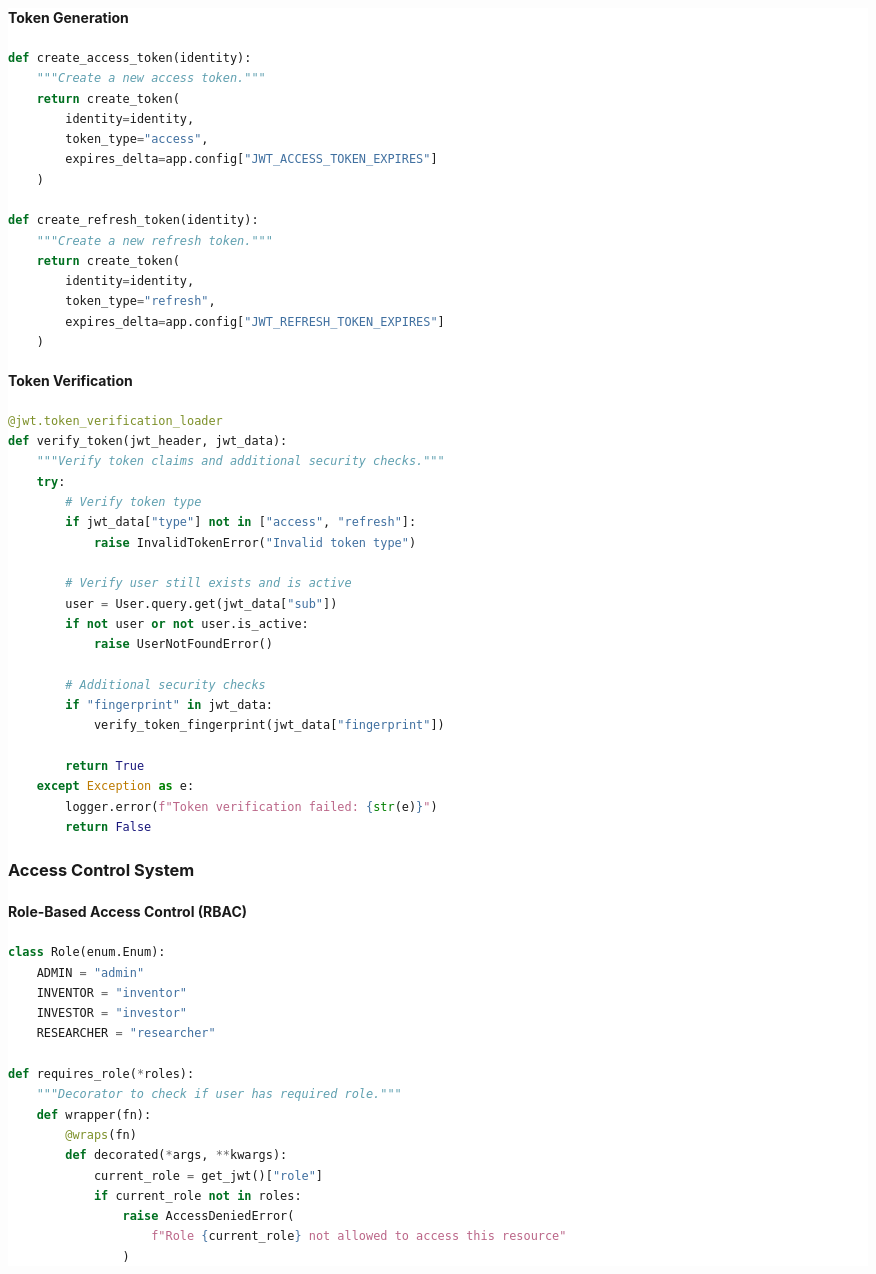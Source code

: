 #### Token Generation
```python
def create_access_token(identity):
    """Create a new access token."""
    return create_token(
        identity=identity,
        token_type="access",
        expires_delta=app.config["JWT_ACCESS_TOKEN_EXPIRES"]
    )

def create_refresh_token(identity):
    """Create a new refresh token."""
    return create_token(
        identity=identity,
        token_type="refresh",
        expires_delta=app.config["JWT_REFRESH_TOKEN_EXPIRES"]
    )
```

#### Token Verification
```python
@jwt.token_verification_loader
def verify_token(jwt_header, jwt_data):
    """Verify token claims and additional security checks."""
    try:
        # Verify token type
        if jwt_data["type"] not in ["access", "refresh"]:
            raise InvalidTokenError("Invalid token type")

        # Verify user still exists and is active
        user = User.query.get(jwt_data["sub"])
        if not user or not user.is_active:
            raise UserNotFoundError()

        # Additional security checks
        if "fingerprint" in jwt_data:
            verify_token_fingerprint(jwt_data["fingerprint"])

        return True
    except Exception as e:
        logger.error(f"Token verification failed: {str(e)}")
        return False
```

### Access Control System

#### Role-Based Access Control (RBAC)
```python
class Role(enum.Enum):
    ADMIN = "admin"
    INVENTOR = "inventor"
    INVESTOR = "investor"
    RESEARCHER = "researcher"

def requires_role(*roles):
    """Decorator to check if user has required role."""
    def wrapper(fn):
        @wraps(fn)
        def decorated(*args, **kwargs):
            current_role = get_jwt()["role"]
            if current_role not in roles:
                raise AccessDeniedError(
                    f"Role {current_role} not allowed to access this resource"
                )
```